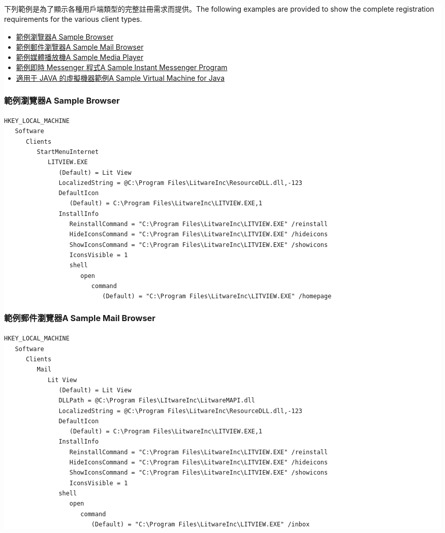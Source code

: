 <span data-ttu-id="b8363-373">下列範例是為了顯示各種用戶端類型的完整註冊需求而提供。</span><span class="sxs-lookup"><span data-stu-id="b8363-373">The following examples are provided to show the complete registration requirements for the various client types.</span></span>

-   [<span data-ttu-id="b8363-374">範例瀏覽器</span><span class="sxs-lookup"><span data-stu-id="b8363-374">A Sample Browser</span></span>](#a-sample-browser)
-   [<span data-ttu-id="b8363-375">範例郵件瀏覽器</span><span class="sxs-lookup"><span data-stu-id="b8363-375">A Sample Mail Browser</span></span>](#a-sample-mail-browser)
-   [<span data-ttu-id="b8363-376">範例媒體播放機</span><span class="sxs-lookup"><span data-stu-id="b8363-376">A Sample Media Player</span></span>](#a-sample-media-player)
-   [<span data-ttu-id="b8363-377">範例即時 Messenger 程式</span><span class="sxs-lookup"><span data-stu-id="b8363-377">A Sample Instant Messenger Program</span></span>](#a-sample-instant-messenger-program)
-   [<span data-ttu-id="b8363-378">適用于 JAVA 的虛擬機器範例</span><span class="sxs-lookup"><span data-stu-id="b8363-378">A Sample Virtual Machine for Java</span></span>](#a-sample-virtual-machine-for-java)

### <a name="a-sample-browser"></a><span data-ttu-id="b8363-379">範例瀏覽器</span><span class="sxs-lookup"><span data-stu-id="b8363-379">A Sample Browser</span></span>

```
HKEY_LOCAL_MACHINE
   Software
      Clients
         StartMenuInternet
            LITVIEW.EXE
               (Default) = Lit View
               LocalizedString = @C:\Program Files\LitwareInc\ResourceDLL.dll,-123
               DefaultIcon
                  (Default) = C:\Program Files\LitwareInc\LITVIEW.EXE,1
               InstallInfo
                  ReinstallCommand = "C:\Program Files\LitwareInc\LITVIEW.EXE" /reinstall
                  HideIconsCommand = "C:\Program Files\LitwareInc\LITVIEW.EXE" /hideicons
                  ShowIconsCommand = "C:\Program Files\LitwareInc\LITVIEW.EXE" /showicons
                  IconsVisible = 1
                  shell
                     open
                        command
                           (Default) = "C:\Program Files\LitwareInc\LITVIEW.EXE" /homepage
```

### <a name="a-sample-mail-browser"></a><span data-ttu-id="b8363-380">範例郵件瀏覽器</span><span class="sxs-lookup"><span data-stu-id="b8363-380">A Sample Mail Browser</span></span>

```
HKEY_LOCAL_MACHINE
   Software
      Clients
         Mail
            Lit View
               (Default) = Lit View
               DLLPath = @C:\Program Files\LItwareInc\LitwareMAPI.dll
               LocalizedString = @C:\Program Files\LitwareInc\ResourceDLL.dll,-123
               DefaultIcon
                  (Default) = C:\Program Files\LitwareInc\LITVIEW.EXE,1
               InstallInfo
                  ReinstallCommand = "C:\Program Files\LitwareInc\LITVIEW.EXE" /reinstall
                  HideIconsCommand = "C:\Program Files\LitwareInc\LITVIEW.EXE" /hideicons
                  ShowIconsCommand = "C:\Program Files\LitwareInc\LITVIEW.EXE" /showicons
                  IconsVisible = 1
               shell
                  open
                     command
                        (Default) = "C:\Program Files\LitwareInc\LITVIEW.EXE" /inbox
```